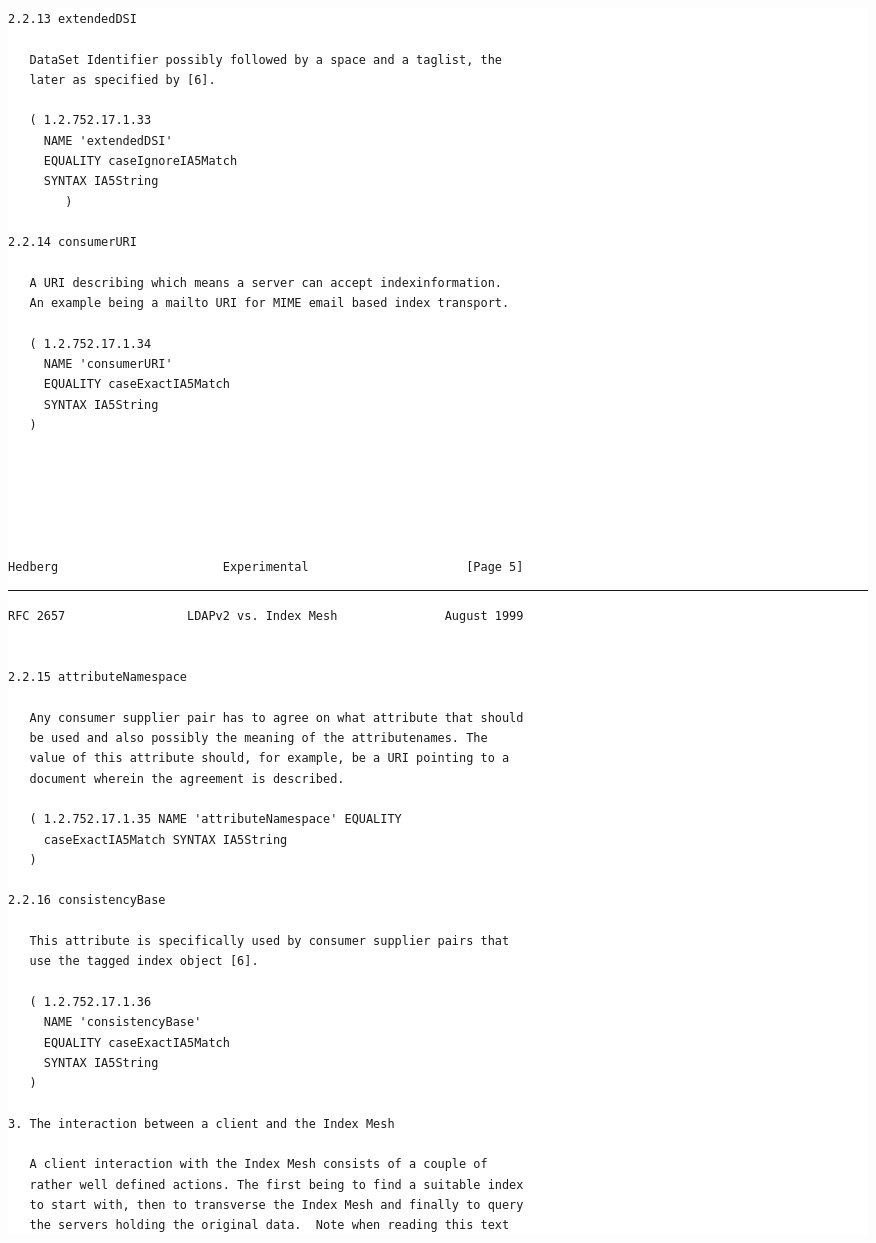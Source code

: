 ``` newpage
2.2.13 extendedDSI

   DataSet Identifier possibly followed by a space and a taglist, the
   later as specified by [6].

   ( 1.2.752.17.1.33
     NAME 'extendedDSI'
     EQUALITY caseIgnoreIA5Match
     SYNTAX IA5String
        )

2.2.14 consumerURI

   A URI describing which means a server can accept indexinformation.
   An example being a mailto URI for MIME email based index transport.

   ( 1.2.752.17.1.34
     NAME 'consumerURI'
     EQUALITY caseExactIA5Match
     SYNTAX IA5String
   )






Hedberg                       Experimental                      [Page 5]
```

------------------------------------------------------------------------

``` newpage
RFC 2657                 LDAPv2 vs. Index Mesh               August 1999


2.2.15 attributeNamespace

   Any consumer supplier pair has to agree on what attribute that should
   be used and also possibly the meaning of the attributenames. The
   value of this attribute should, for example, be a URI pointing to a
   document wherein the agreement is described.

   ( 1.2.752.17.1.35 NAME 'attributeNamespace' EQUALITY
     caseExactIA5Match SYNTAX IA5String
   )

2.2.16 consistencyBase

   This attribute is specifically used by consumer supplier pairs that
   use the tagged index object [6].

   ( 1.2.752.17.1.36
     NAME 'consistencyBase'
     EQUALITY caseExactIA5Match
     SYNTAX IA5String
   )

3. The interaction between a client and the Index Mesh

   A client interaction with the Index Mesh consists of a couple of
   rather well defined actions. The first being to find a suitable index
   to start with, then to transverse the Index Mesh and finally to query
   the servers holding the original data.  Note when reading this text
```